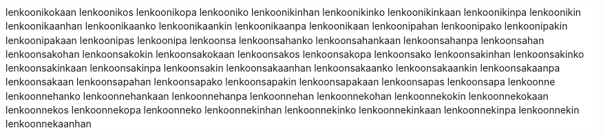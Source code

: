 lenkoonikokaan
lenkoonikos
lenkoonikopa
lenkooniko
lenkoonikinhan
lenkoonikinko
lenkoonikinkaan
lenkoonikinpa
lenkoonikin
lenkoonikaanhan
lenkoonikaanko
lenkoonikaankin
lenkoonikaanpa
lenkoonikaan
lenkoonipahan
lenkoonipako
lenkoonipakin
lenkoonipakaan
lenkoonipas
lenkoonipa
lenkoonsa
lenkoonsahanko
lenkoonsahankaan
lenkoonsahanpa
lenkoonsahan
lenkoonsakohan
lenkoonsakokin
lenkoonsakokaan
lenkoonsakos
lenkoonsakopa
lenkoonsako
lenkoonsakinhan
lenkoonsakinko
lenkoonsakinkaan
lenkoonsakinpa
lenkoonsakin
lenkoonsakaanhan
lenkoonsakaanko
lenkoonsakaankin
lenkoonsakaanpa
lenkoonsakaan
lenkoonsapahan
lenkoonsapako
lenkoonsapakin
lenkoonsapakaan
lenkoonsapas
lenkoonsapa
lenkoonne
lenkoonnehanko
lenkoonnehankaan
lenkoonnehanpa
lenkoonnehan
lenkoonnekohan
lenkoonnekokin
lenkoonnekokaan
lenkoonnekos
lenkoonnekopa
lenkoonneko
lenkoonnekinhan
lenkoonnekinko
lenkoonnekinkaan
lenkoonnekinpa
lenkoonnekin
lenkoonnekaanhan